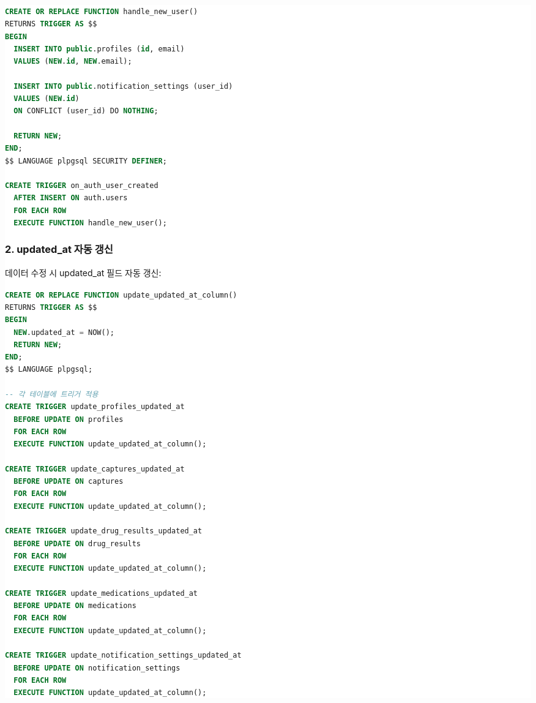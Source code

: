 ```sql
CREATE OR REPLACE FUNCTION handle_new_user()
RETURNS TRIGGER AS $$
BEGIN
  INSERT INTO public.profiles (id, email)
  VALUES (NEW.id, NEW.email);
  
  INSERT INTO public.notification_settings (user_id)
  VALUES (NEW.id)
  ON CONFLICT (user_id) DO NOTHING;
  
  RETURN NEW;
END;
$$ LANGUAGE plpgsql SECURITY DEFINER;

CREATE TRIGGER on_auth_user_created
  AFTER INSERT ON auth.users
  FOR EACH ROW
  EXECUTE FUNCTION handle_new_user();
```

### 2. updated_at 자동 갱신
데이터 수정 시 updated_at 필드 자동 갱신:

```sql
CREATE OR REPLACE FUNCTION update_updated_at_column()
RETURNS TRIGGER AS $$
BEGIN
  NEW.updated_at = NOW();
  RETURN NEW;
END;
$$ LANGUAGE plpgsql;

-- 각 테이블에 트리거 적용
CREATE TRIGGER update_profiles_updated_at 
  BEFORE UPDATE ON profiles 
  FOR EACH ROW 
  EXECUTE FUNCTION update_updated_at_column();

CREATE TRIGGER update_captures_updated_at 
  BEFORE UPDATE ON captures 
  FOR EACH ROW 
  EXECUTE FUNCTION update_updated_at_column();

CREATE TRIGGER update_drug_results_updated_at 
  BEFORE UPDATE ON drug_results 
  FOR EACH ROW 
  EXECUTE FUNCTION update_updated_at_column();

CREATE TRIGGER update_medications_updated_at 
  BEFORE UPDATE ON medications 
  FOR EACH ROW 
  EXECUTE FUNCTION update_updated_at_column();

CREATE TRIGGER update_notification_settings_updated_at 
  BEFORE UPDATE ON notification_settings 
  FOR EACH ROW 
  EXECUTE FUNCTION update_updated_at_column();
```
